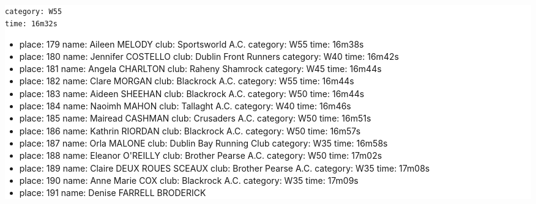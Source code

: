     category: W55
    time: 16m32s
  - place: 179
    name: Aileen MELODY
    club: Sportsworld A.C.
    category: W55
    time: 16m38s
  - place: 180
    name: Jennifer COSTELLO
    club: Dublin Front Runners
    category: W40
    time: 16m42s
  - place: 181
    name: Angela CHARLTON
    club: Raheny Shamrock
    category: W45
    time: 16m44s
  - place: 182
    name: Clare MORGAN
    club: Blackrock A.C.
    category: W55
    time: 16m44s
  - place: 183
    name: Aideen SHEEHAN
    club: Blackrock A.C.
    category: W50
    time: 16m44s
  - place: 184
    name: Naoimh MAHON
    club: Tallaght A.C.
    category: W40
    time: 16m46s
  - place: 185
    name: Mairead CASHMAN
    club: Crusaders A.C.
    category: W50
    time: 16m51s
  - place: 186
    name: Kathrin RIORDAN
    club: Blackrock A.C.
    category: W50
    time: 16m57s
  - place: 187
    name: Orla MALONE
    club: Dublin Bay Running Club 
    category: W35
    time: 16m58s
  - place: 188
    name: Eleanor O'REILLY
    club: Brother Pearse A.C.
    category: W50
    time: 17m02s
  - place: 189
    name: Claire DEUX ROUES SCEAUX
    club: Brother Pearse A.C.
    category: W35
    time: 17m08s
  - place: 190
    name: Anne Marie COX
    club: Blackrock A.C.
    category: W35
    time: 17m09s
  - place: 191
    name: Denise FARRELL BRODERICK